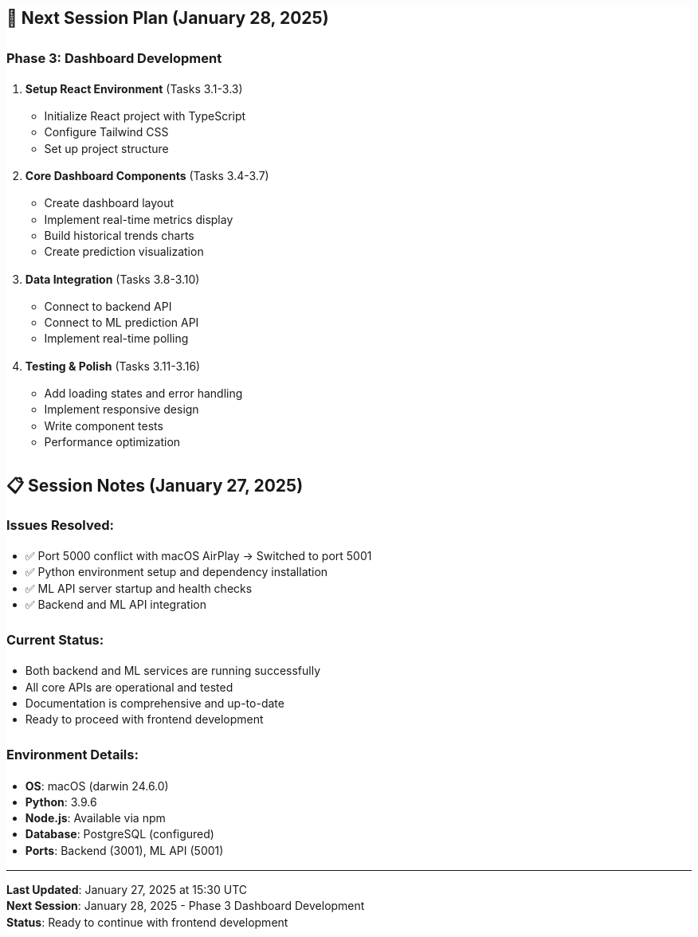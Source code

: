 ## 🚀 **Next Session Plan (January 28, 2025)**

### **Phase 3: Dashboard Development**
1. **Setup React Environment** (Tasks 3.1-3.3)
   - Initialize React project with TypeScript
   - Configure Tailwind CSS
   - Set up project structure

2. **Core Dashboard Components** (Tasks 3.4-3.7)
   - Create dashboard layout
   - Implement real-time metrics display
   - Build historical trends charts
   - Create prediction visualization

3. **Data Integration** (Tasks 3.8-3.10)
   - Connect to backend API
   - Connect to ML prediction API
   - Implement real-time polling

4. **Testing & Polish** (Tasks 3.11-3.16)
   - Add loading states and error handling
   - Implement responsive design
   - Write component tests
   - Performance optimization

## 📋 **Session Notes (January 27, 2025)**

### **Issues Resolved:**
- ✅ Port 5000 conflict with macOS AirPlay → Switched to port 5001
- ✅ Python environment setup and dependency installation
- ✅ ML API server startup and health checks
- ✅ Backend and ML API integration

### **Current Status:**
- Both backend and ML services are running successfully
- All core APIs are operational and tested
- Documentation is comprehensive and up-to-date
- Ready to proceed with frontend development

### **Environment Details:**
- **OS**: macOS (darwin 24.6.0)
- **Python**: 3.9.6
- **Node.js**: Available via npm
- **Database**: PostgreSQL (configured)
- **Ports**: Backend (3001), ML API (5001)

---

**Last Updated**: January 27, 2025 at 15:30 UTC  
**Next Session**: January 28, 2025 - Phase 3 Dashboard Development  
**Status**: Ready to continue with frontend development 
